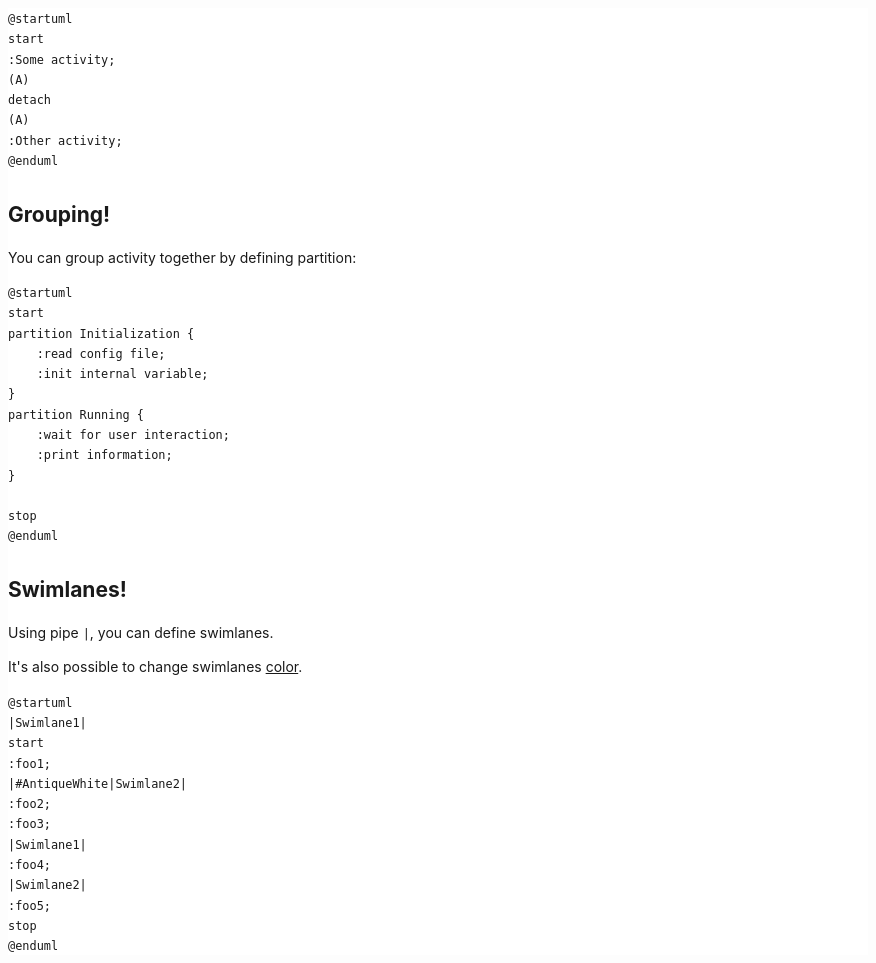 
``` puml {hide=false}
@startuml
start
:Some activity;
(A)
detach
(A)
:Other activity;
@enduml
```

## Grouping!


You can group activity together by defining partition:


``` puml {hide=false}
@startuml
start
partition Initialization {
    :read config file;
    :init internal variable;
}
partition Running {
    :wait for user interaction;
    :print information;
}

stop
@enduml
```


## Swimlanes!



Using pipe&nbsp;`|`, you can define swimlanes.



It's also possible to change swimlanes&nbsp;[color](https://plantuml.com/en/color).



``` puml {hide=false}
@startuml
|Swimlane1|
start
:foo1;
|#AntiqueWhite|Swimlane2|
:foo2;
:foo3;
|Swimlane1|
:foo4;
|Swimlane2|
:foo5;
stop
@enduml
```
